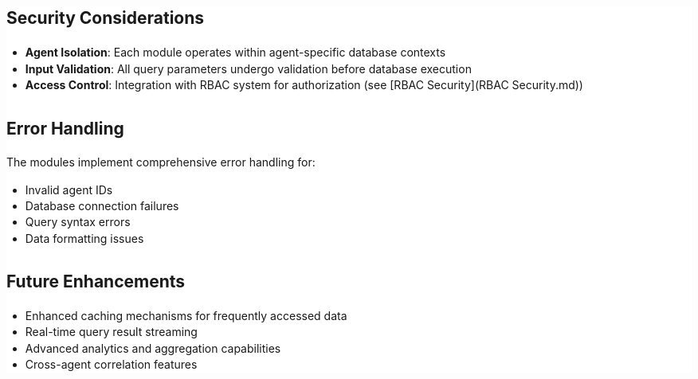 ## Security Considerations

- **Agent Isolation**: Each module operates within agent-specific database contexts
- **Input Validation**: All query parameters undergo validation before database execution
- **Access Control**: Integration with RBAC system for authorization (see [RBAC Security](RBAC Security.md))

## Error Handling

The modules implement comprehensive error handling for:
- Invalid agent IDs
- Database connection failures
- Query syntax errors
- Data formatting issues

## Future Enhancements

- Enhanced caching mechanisms for frequently accessed data
- Real-time query result streaming
- Advanced analytics and aggregation capabilities
- Cross-agent correlation features